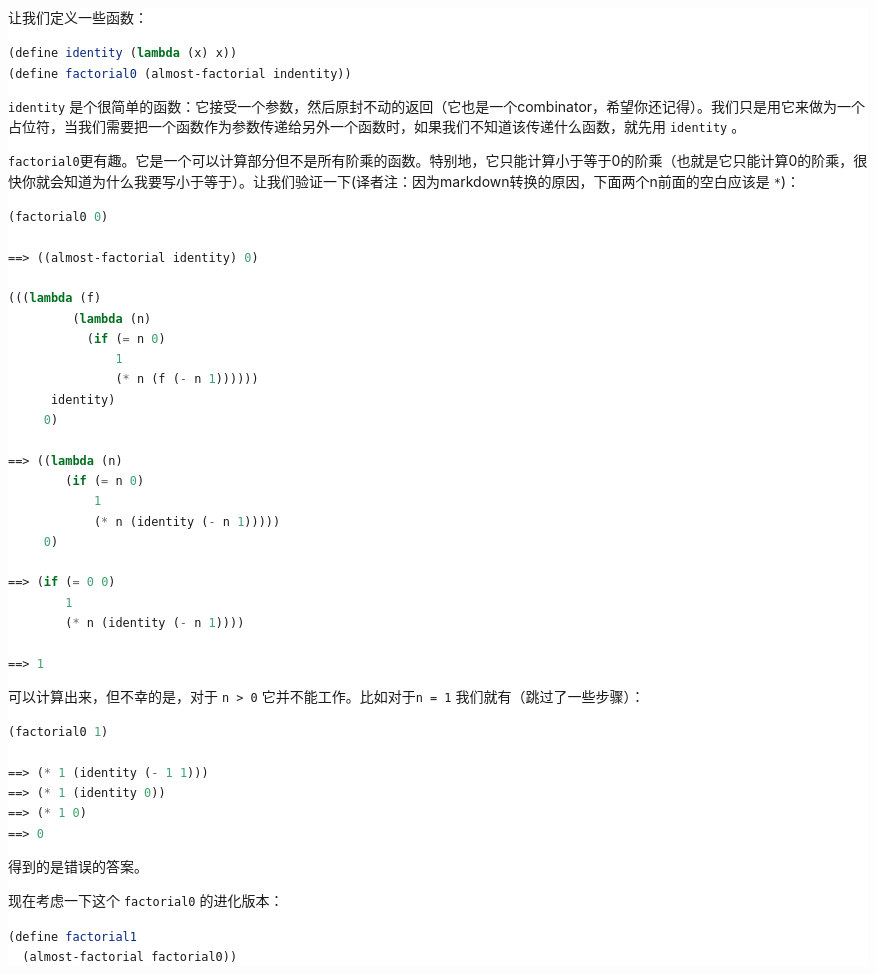 让我们定义一些函数：

``` Scheme
(define identity (lambda (x) x))
(define factorial0 (almost-factorial indentity))
```

`identity` 是个很简单的函数：它接受一个参数，然后原封不动的返回（它也是一个combinator，希望你还记得）。我们只是用它来做为一个占位符，当我们需要把一个函数作为参数传递给另外一个函数时，如果我们不知道该传递什么函数，就先用 `identity` 。

`factorial0`更有趣。它是一个可以计算部分但不是所有阶乘的函数。特别地，它只能计算小于等于0的阶乘（也就是它只能计算0的阶乘，很快你就会知道为什么我要写小于等于）。让我们验证一下(译者注：因为markdown转换的原因，下面两个n前面的空白应该是 `*`)：

``` Scheme
(factorial0 0)

==> ((almost-factorial identity) 0)

(((lambda (f)
         (lambda (n)
           (if (= n 0)
               1
               (* n (f (- n 1))))))
      identity)
     0)

==> ((lambda (n)
        (if (= n 0)
            1
            (* n (identity (- n 1)))))
     0)

==> (if (= 0 0)
        1
        (* n (identity (- n 1))))

==> 1
```

可以计算出来，但不幸的是，对于 `n > 0` 它并不能工作。比如对于`n = 1` 我们就有（跳过了一些步骤）：

``` Scheme
(factorial0 1)

==> (* 1 (identity (- 1 1)))
==> (* 1 (identity 0))
==> (* 1 0)
==> 0
```

得到的是错误的答案。

现在考虑一下这个 `factorial0` 的进化版本：

``` Scheme
(define factorial1
  (almost-factorial factorial0))
```
